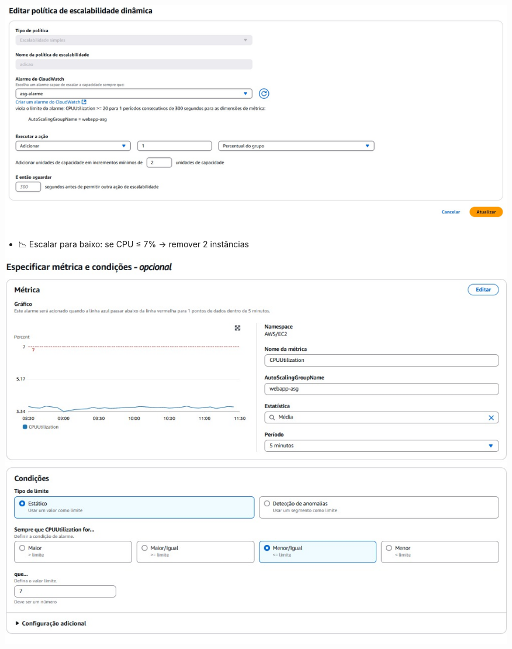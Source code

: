 <img src="img\cria_politica_1.jpeg">

- 📉 Escalar para baixo: se CPU ≤ 7% → remover 2 instâncias

<img src="img\cw-subtracao.jpeg">
<br>